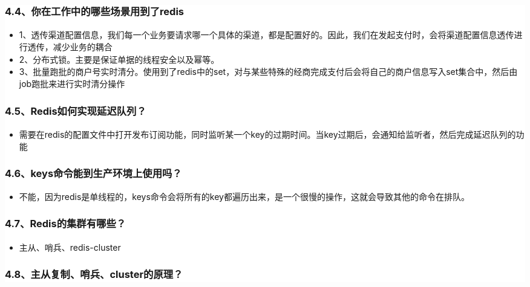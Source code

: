 ### 4.4、你在工作中的哪些场景用到了redis

* 1、透传渠道配置信息，我们每一个业务要请求哪一个具体的渠道，都是配置好的。因此，我们在发起支付时，会将渠道配置信息透传进行透传，减少业务的耦合
* 2、分布式锁。主要是保证单据的线程安全以及幂等。
* 3、批量跑批的商户号实时清分。使用到了redis中的set，对与某些特殊的经商完成支付后会将自己的商户信息写入set集合中，然后由job跑批来进行实时清分操作

### 4.5、Redis如何实现延迟队列？

* 需要在redis的配置文件中打开发布订阅功能，同时监听某一个key的过期时间。当key过期后，会通知给监听者，然后完成延迟队列的功能

### 4.6、keys命令能到生产环境上使用吗？

* 不能，因为redis是单线程的，keys命令会将所有的key都遍历出来，是一个很慢的操作，这就会导致其他的命令在排队。

### 4.7、Redis的集群有哪些？

* 主从、哨兵、redis-cluster

### 4.8、主从复制、哨兵、cluster的原理？
